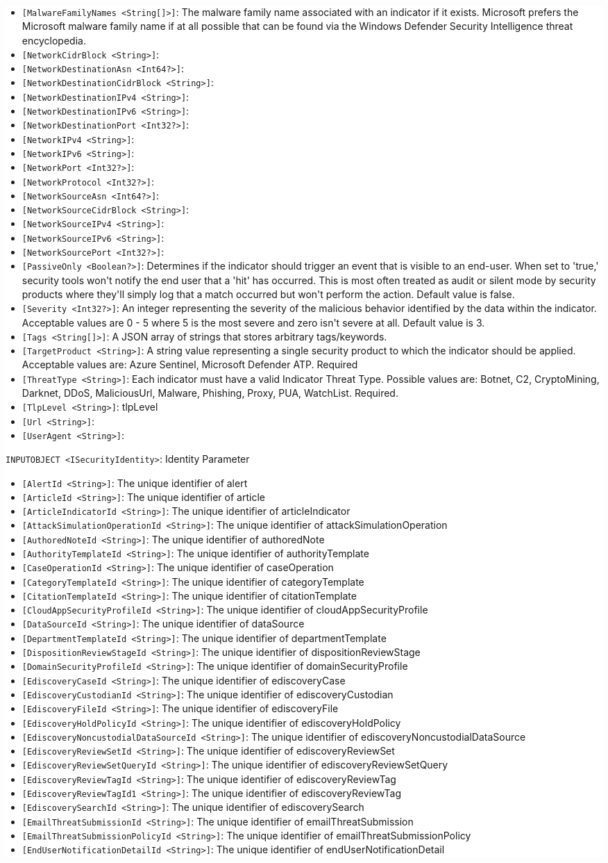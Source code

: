   - `[MalwareFamilyNames <String[]>]`: The malware family name associated with an indicator if it exists. Microsoft prefers the Microsoft malware family name if at all possible that can be found via the Windows Defender Security Intelligence threat encyclopedia.
  - `[NetworkCidrBlock <String>]`: 
  - `[NetworkDestinationAsn <Int64?>]`: 
  - `[NetworkDestinationCidrBlock <String>]`: 
  - `[NetworkDestinationIPv4 <String>]`: 
  - `[NetworkDestinationIPv6 <String>]`: 
  - `[NetworkDestinationPort <Int32?>]`: 
  - `[NetworkIPv4 <String>]`: 
  - `[NetworkIPv6 <String>]`: 
  - `[NetworkPort <Int32?>]`: 
  - `[NetworkProtocol <Int32?>]`: 
  - `[NetworkSourceAsn <Int64?>]`: 
  - `[NetworkSourceCidrBlock <String>]`: 
  - `[NetworkSourceIPv4 <String>]`: 
  - `[NetworkSourceIPv6 <String>]`: 
  - `[NetworkSourcePort <Int32?>]`: 
  - `[PassiveOnly <Boolean?>]`: Determines if the indicator should trigger an event that is visible to an end-user. When set to 'true,' security tools won't notify the end user that a 'hit' has occurred. This is most often treated as audit or silent mode by security products where they'll simply log that a match occurred but won't perform the action. Default value is false.
  - `[Severity <Int32?>]`: An integer representing the severity of the malicious behavior identified by the data within the indicator. Acceptable values are 0 - 5 where 5 is the most severe and zero isn't severe at all. Default value is 3.
  - `[Tags <String[]>]`: A JSON array of strings that stores arbitrary tags/keywords.
  - `[TargetProduct <String>]`: A string value representing a single security product to which the indicator should be applied. Acceptable values are: Azure Sentinel, Microsoft Defender ATP. Required
  - `[ThreatType <String>]`: Each indicator must have a valid Indicator Threat Type. Possible values are: Botnet, C2, CryptoMining, Darknet, DDoS, MaliciousUrl, Malware, Phishing, Proxy, PUA, WatchList. Required.
  - `[TlpLevel <String>]`: tlpLevel
  - `[Url <String>]`: 
  - `[UserAgent <String>]`: 

`INPUTOBJECT <ISecurityIdentity>`: Identity Parameter
  - `[AlertId <String>]`: The unique identifier of alert
  - `[ArticleId <String>]`: The unique identifier of article
  - `[ArticleIndicatorId <String>]`: The unique identifier of articleIndicator
  - `[AttackSimulationOperationId <String>]`: The unique identifier of attackSimulationOperation
  - `[AuthoredNoteId <String>]`: The unique identifier of authoredNote
  - `[AuthorityTemplateId <String>]`: The unique identifier of authorityTemplate
  - `[CaseOperationId <String>]`: The unique identifier of caseOperation
  - `[CategoryTemplateId <String>]`: The unique identifier of categoryTemplate
  - `[CitationTemplateId <String>]`: The unique identifier of citationTemplate
  - `[CloudAppSecurityProfileId <String>]`: The unique identifier of cloudAppSecurityProfile
  - `[DataSourceId <String>]`: The unique identifier of dataSource
  - `[DepartmentTemplateId <String>]`: The unique identifier of departmentTemplate
  - `[DispositionReviewStageId <String>]`: The unique identifier of dispositionReviewStage
  - `[DomainSecurityProfileId <String>]`: The unique identifier of domainSecurityProfile
  - `[EdiscoveryCaseId <String>]`: The unique identifier of ediscoveryCase
  - `[EdiscoveryCustodianId <String>]`: The unique identifier of ediscoveryCustodian
  - `[EdiscoveryFileId <String>]`: The unique identifier of ediscoveryFile
  - `[EdiscoveryHoldPolicyId <String>]`: The unique identifier of ediscoveryHoldPolicy
  - `[EdiscoveryNoncustodialDataSourceId <String>]`: The unique identifier of ediscoveryNoncustodialDataSource
  - `[EdiscoveryReviewSetId <String>]`: The unique identifier of ediscoveryReviewSet
  - `[EdiscoveryReviewSetQueryId <String>]`: The unique identifier of ediscoveryReviewSetQuery
  - `[EdiscoveryReviewTagId <String>]`: The unique identifier of ediscoveryReviewTag
  - `[EdiscoveryReviewTagId1 <String>]`: The unique identifier of ediscoveryReviewTag
  - `[EdiscoverySearchId <String>]`: The unique identifier of ediscoverySearch
  - `[EmailThreatSubmissionId <String>]`: The unique identifier of emailThreatSubmission
  - `[EmailThreatSubmissionPolicyId <String>]`: The unique identifier of emailThreatSubmissionPolicy
  - `[EndUserNotificationDetailId <String>]`: The unique identifier of endUserNotificationDetail